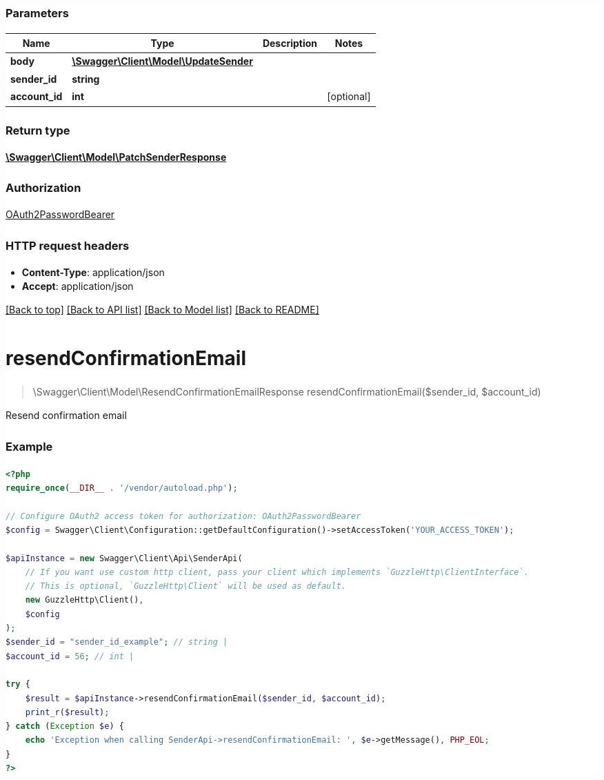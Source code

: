 ### Parameters

Name | Type | Description  | Notes
------------- | ------------- | ------------- | -------------
 **body** | [**\Swagger\Client\Model\UpdateSender**](../Model/UpdateSender.md)|  |
 **sender_id** | **string**|  |
 **account_id** | **int**|  | [optional]

### Return type

[**\Swagger\Client\Model\PatchSenderResponse**](../Model/PatchSenderResponse.md)

### Authorization

[OAuth2PasswordBearer](../../README.md#OAuth2PasswordBearer)

### HTTP request headers

 - **Content-Type**: application/json
 - **Accept**: application/json

[[Back to top]](#) [[Back to API list]](../../README.md#documentation-for-api-endpoints) [[Back to Model list]](../../README.md#documentation-for-models) [[Back to README]](../../README.md)

# **resendConfirmationEmail**
> \Swagger\Client\Model\ResendConfirmationEmailResponse resendConfirmationEmail($sender_id, $account_id)

Resend confirmation email

### Example
```php
<?php
require_once(__DIR__ . '/vendor/autoload.php');

// Configure OAuth2 access token for authorization: OAuth2PasswordBearer
$config = Swagger\Client\Configuration::getDefaultConfiguration()->setAccessToken('YOUR_ACCESS_TOKEN');

$apiInstance = new Swagger\Client\Api\SenderApi(
    // If you want use custom http client, pass your client which implements `GuzzleHttp\ClientInterface`.
    // This is optional, `GuzzleHttp\Client` will be used as default.
    new GuzzleHttp\Client(),
    $config
);
$sender_id = "sender_id_example"; // string | 
$account_id = 56; // int | 

try {
    $result = $apiInstance->resendConfirmationEmail($sender_id, $account_id);
    print_r($result);
} catch (Exception $e) {
    echo 'Exception when calling SenderApi->resendConfirmationEmail: ', $e->getMessage(), PHP_EOL;
}
?>
```

